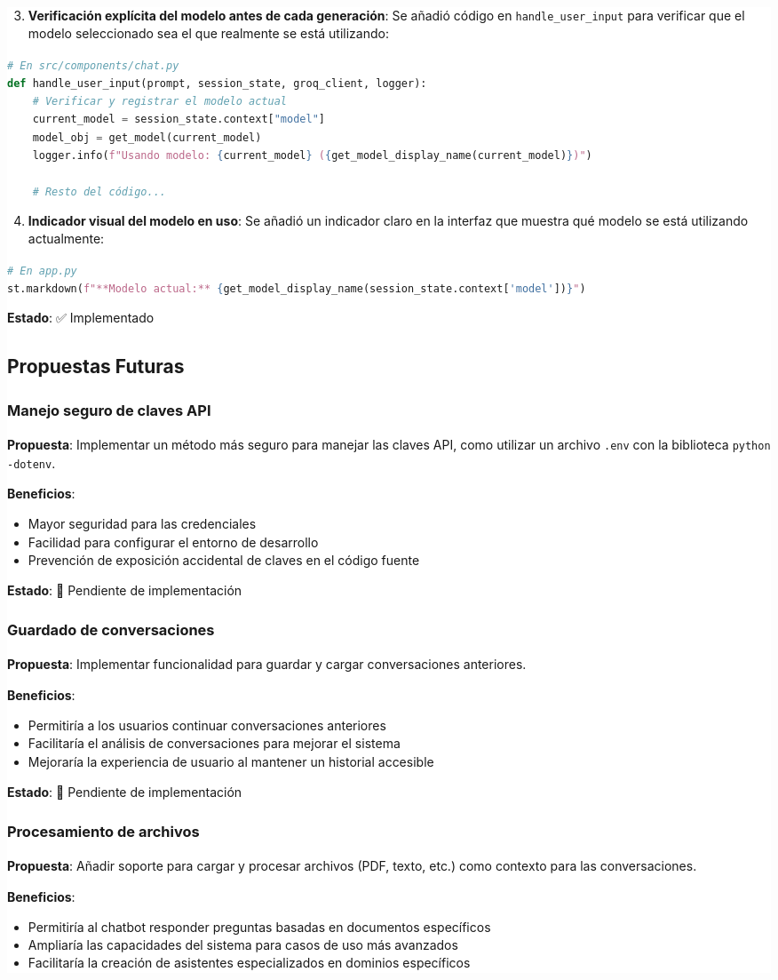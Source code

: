 3. **Verificación explícita del modelo antes de cada generación**: Se añadió código en `handle_user_input` para verificar que el modelo seleccionado sea el que realmente se está utilizando:

```python
# En src/components/chat.py
def handle_user_input(prompt, session_state, groq_client, logger):
    # Verificar y registrar el modelo actual
    current_model = session_state.context["model"]
    model_obj = get_model(current_model)
    logger.info(f"Usando modelo: {current_model} ({get_model_display_name(current_model)})")
    
    # Resto del código...
```

4. **Indicador visual del modelo en uso**: Se añadió un indicador claro en la interfaz que muestra qué modelo se está utilizando actualmente:

```python
# En app.py
st.markdown(f"**Modelo actual:** {get_model_display_name(session_state.context['model'])}")
```

**Estado**: ✅ Implementado

## Propuestas Futuras

### Manejo seguro de claves API
**Propuesta**: Implementar un método más seguro para manejar las claves API, como utilizar un archivo `.env` con la biblioteca `python-dotenv`.

**Beneficios**:
- Mayor seguridad para las credenciales
- Facilidad para configurar el entorno de desarrollo
- Prevención de exposición accidental de claves en el código fuente

**Estado**: 📝 Pendiente de implementación

### Guardado de conversaciones
**Propuesta**: Implementar funcionalidad para guardar y cargar conversaciones anteriores.

**Beneficios**:
- Permitiría a los usuarios continuar conversaciones anteriores
- Facilitaría el análisis de conversaciones para mejorar el sistema
- Mejoraría la experiencia de usuario al mantener un historial accesible

**Estado**: 📝 Pendiente de implementación

### Procesamiento de archivos
**Propuesta**: Añadir soporte para cargar y procesar archivos (PDF, texto, etc.) como contexto para las conversaciones.

**Beneficios**:
- Permitiría al chatbot responder preguntas basadas en documentos específicos
- Ampliaría las capacidades del sistema para casos de uso más avanzados
- Facilitaría la creación de asistentes especializados en dominios específicos
